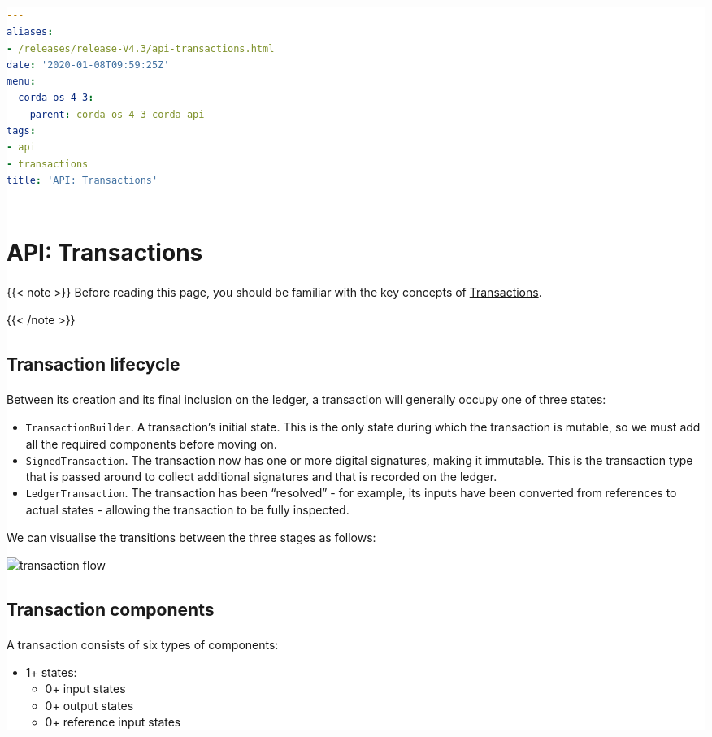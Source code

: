 ```yaml
---
aliases:
- /releases/release-V4.3/api-transactions.html
date: '2020-01-08T09:59:25Z'
menu:
  corda-os-4-3:
    parent: corda-os-4-3-corda-api
tags:
- api
- transactions
title: 'API: Transactions'
---
```





# API: Transactions

{{< note >}}
Before reading this page, you should be familiar with the key concepts of [Transactions](key-concepts-transactions.md).

{{< /note >}}


## Transaction lifecycle

Between its creation and its final inclusion on the ledger, a transaction will generally occupy one of three states:


* `TransactionBuilder`. A transaction’s initial state. This is the only state during which the transaction is
mutable, so we must add all the required components before moving on.
* `SignedTransaction`. The transaction now has one or more digital signatures, making it immutable. This is the
transaction type that is passed around to collect additional signatures and that is recorded on the ledger.
* `LedgerTransaction`. The transaction has been “resolved” - for example, its inputs have been converted from
references to actual states - allowing the transaction to be fully inspected.

We can visualise the transitions between the three stages as follows:

![transaction flow](/en/images/transaction-flow.png "transaction flow")

## Transaction components

A transaction consists of six types of components:


* 1+ states:
    * 0+ input states
    * 0+ output states
    * 0+ reference input states
